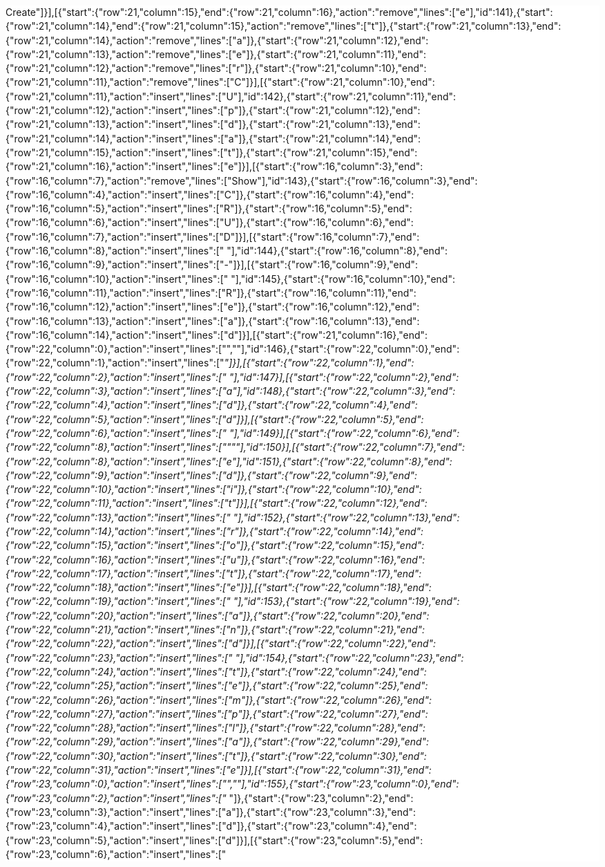 Create"]}],[{"start":{"row":21,"column":15},"end":{"row":21,"column":16},"action":"remove","lines":["e"],"id":141},{"start":{"row":21,"column":14},"end":{"row":21,"column":15},"action":"remove","lines":["t"]},{"start":{"row":21,"column":13},"end":{"row":21,"column":14},"action":"remove","lines":["a"]},{"start":{"row":21,"column":12},"end":{"row":21,"column":13},"action":"remove","lines":["e"]},{"start":{"row":21,"column":11},"end":{"row":21,"column":12},"action":"remove","lines":["r"]},{"start":{"row":21,"column":10},"end":{"row":21,"column":11},"action":"remove","lines":["C"]}],[{"start":{"row":21,"column":10},"end":{"row":21,"column":11},"action":"insert","lines":["U"],"id":142},{"start":{"row":21,"column":11},"end":{"row":21,"column":12},"action":"insert","lines":["p"]},{"start":{"row":21,"column":12},"end":{"row":21,"column":13},"action":"insert","lines":["d"]},{"start":{"row":21,"column":13},"end":{"row":21,"column":14},"action":"insert","lines":["a"]},{"start":{"row":21,"column":14},"end":{"row":21,"column":15},"action":"insert","lines":["t"]},{"start":{"row":21,"column":15},"end":{"row":21,"column":16},"action":"insert","lines":["e"]}],[{"start":{"row":16,"column":3},"end":{"row":16,"column":7},"action":"remove","lines":["Show"],"id":143},{"start":{"row":16,"column":3},"end":{"row":16,"column":4},"action":"insert","lines":["C"]},{"start":{"row":16,"column":4},"end":{"row":16,"column":5},"action":"insert","lines":["R"]},{"start":{"row":16,"column":5},"end":{"row":16,"column":6},"action":"insert","lines":["U"]},{"start":{"row":16,"column":6},"end":{"row":16,"column":7},"action":"insert","lines":["D"]}],[{"start":{"row":16,"column":7},"end":{"row":16,"column":8},"action":"insert","lines":[" "],"id":144},{"start":{"row":16,"column":8},"end":{"row":16,"column":9},"action":"insert","lines":["-"]}],[{"start":{"row":16,"column":9},"end":{"row":16,"column":10},"action":"insert","lines":[" "],"id":145},{"start":{"row":16,"column":10},"end":{"row":16,"column":11},"action":"insert","lines":["R"]},{"start":{"row":16,"column":11},"end":{"row":16,"column":12},"action":"insert","lines":["e"]},{"start":{"row":16,"column":12},"end":{"row":16,"column":13},"action":"insert","lines":["a"]},{"start":{"row":16,"column":13},"end":{"row":16,"column":14},"action":"insert","lines":["d"]}],[{"start":{"row":21,"column":16},"end":{"row":22,"column":0},"action":"insert","lines":["",""],"id":146},{"start":{"row":22,"column":0},"end":{"row":22,"column":1},"action":"insert","lines":["*"]}],[{"start":{"row":22,"column":1},"end":{"row":22,"column":2},"action":"insert","lines":[" "],"id":147}],[{"start":{"row":22,"column":2},"end":{"row":22,"column":3},"action":"insert","lines":["a"],"id":148},{"start":{"row":22,"column":3},"end":{"row":22,"column":4},"action":"insert","lines":["d"]},{"start":{"row":22,"column":4},"end":{"row":22,"column":5},"action":"insert","lines":["d"]}],[{"start":{"row":22,"column":5},"end":{"row":22,"column":6},"action":"insert","lines":[" "],"id":149}],[{"start":{"row":22,"column":6},"end":{"row":22,"column":8},"action":"insert","lines":["\"\""],"id":150}],[{"start":{"row":22,"column":7},"end":{"row":22,"column":8},"action":"insert","lines":["e"],"id":151},{"start":{"row":22,"column":8},"end":{"row":22,"column":9},"action":"insert","lines":["d"]},{"start":{"row":22,"column":9},"end":{"row":22,"column":10},"action":"insert","lines":["i"]},{"start":{"row":22,"column":10},"end":{"row":22,"column":11},"action":"insert","lines":["t"]}],[{"start":{"row":22,"column":12},"end":{"row":22,"column":13},"action":"insert","lines":[" "],"id":152},{"start":{"row":22,"column":13},"end":{"row":22,"column":14},"action":"insert","lines":["r"]},{"start":{"row":22,"column":14},"end":{"row":22,"column":15},"action":"insert","lines":["o"]},{"start":{"row":22,"column":15},"end":{"row":22,"column":16},"action":"insert","lines":["u"]},{"start":{"row":22,"column":16},"end":{"row":22,"column":17},"action":"insert","lines":["t"]},{"start":{"row":22,"column":17},"end":{"row":22,"column":18},"action":"insert","lines":["e"]}],[{"start":{"row":22,"column":18},"end":{"row":22,"column":19},"action":"insert","lines":[" "],"id":153},{"start":{"row":22,"column":19},"end":{"row":22,"column":20},"action":"insert","lines":["a"]},{"start":{"row":22,"column":20},"end":{"row":22,"column":21},"action":"insert","lines":["n"]},{"start":{"row":22,"column":21},"end":{"row":22,"column":22},"action":"insert","lines":["d"]}],[{"start":{"row":22,"column":22},"end":{"row":22,"column":23},"action":"insert","lines":[" "],"id":154},{"start":{"row":22,"column":23},"end":{"row":22,"column":24},"action":"insert","lines":["t"]},{"start":{"row":22,"column":24},"end":{"row":22,"column":25},"action":"insert","lines":["e"]},{"start":{"row":22,"column":25},"end":{"row":22,"column":26},"action":"insert","lines":["m"]},{"start":{"row":22,"column":26},"end":{"row":22,"column":27},"action":"insert","lines":["p"]},{"start":{"row":22,"column":27},"end":{"row":22,"column":28},"action":"insert","lines":["l"]},{"start":{"row":22,"column":28},"end":{"row":22,"column":29},"action":"insert","lines":["a"]},{"start":{"row":22,"column":29},"end":{"row":22,"column":30},"action":"insert","lines":["t"]},{"start":{"row":22,"column":30},"end":{"row":22,"column":31},"action":"insert","lines":["e"]}],[{"start":{"row":22,"column":31},"end":{"row":23,"column":0},"action":"insert","lines":["",""],"id":155},{"start":{"row":23,"column":0},"end":{"row":23,"column":2},"action":"insert","lines":["* "]},{"start":{"row":23,"column":2},"end":{"row":23,"column":3},"action":"insert","lines":["a"]},{"start":{"row":23,"column":3},"end":{"row":23,"column":4},"action":"insert","lines":["d"]},{"start":{"row":23,"column":4},"end":{"row":23,"column":5},"action":"insert","lines":["d"]}],[{"start":{"row":23,"column":5},"end":{"row":23,"column":6},"action":"insert","lines":["